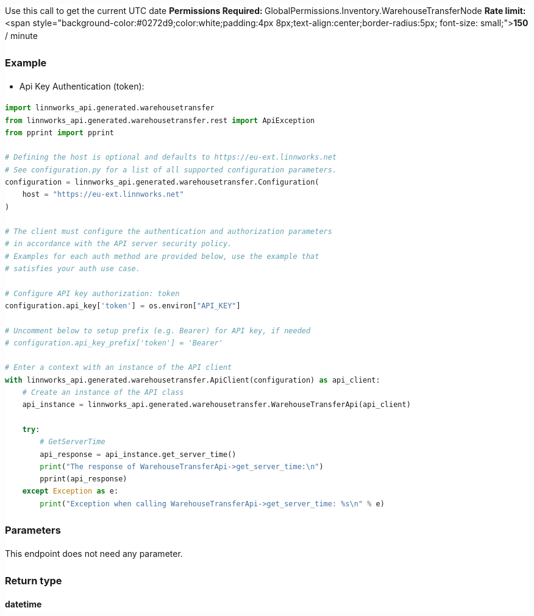 Use this call to get the current UTC date <b>Permissions Required: </b> GlobalPermissions.Inventory.WarehouseTransferNode <b>Rate limit: </b><span style=\"background-color:#0272d9;color:white;padding:4px 8px;text-align:center;border-radius:5px; font-size: small;\"><b>150</b></span> / minute

### Example

* Api Key Authentication (token):

```python
import linnworks_api.generated.warehousetransfer
from linnworks_api.generated.warehousetransfer.rest import ApiException
from pprint import pprint

# Defining the host is optional and defaults to https://eu-ext.linnworks.net
# See configuration.py for a list of all supported configuration parameters.
configuration = linnworks_api.generated.warehousetransfer.Configuration(
    host = "https://eu-ext.linnworks.net"
)

# The client must configure the authentication and authorization parameters
# in accordance with the API server security policy.
# Examples for each auth method are provided below, use the example that
# satisfies your auth use case.

# Configure API key authorization: token
configuration.api_key['token'] = os.environ["API_KEY"]

# Uncomment below to setup prefix (e.g. Bearer) for API key, if needed
# configuration.api_key_prefix['token'] = 'Bearer'

# Enter a context with an instance of the API client
with linnworks_api.generated.warehousetransfer.ApiClient(configuration) as api_client:
    # Create an instance of the API class
    api_instance = linnworks_api.generated.warehousetransfer.WarehouseTransferApi(api_client)

    try:
        # GetServerTime
        api_response = api_instance.get_server_time()
        print("The response of WarehouseTransferApi->get_server_time:\n")
        pprint(api_response)
    except Exception as e:
        print("Exception when calling WarehouseTransferApi->get_server_time: %s\n" % e)
```



### Parameters

This endpoint does not need any parameter.

### Return type

**datetime**
